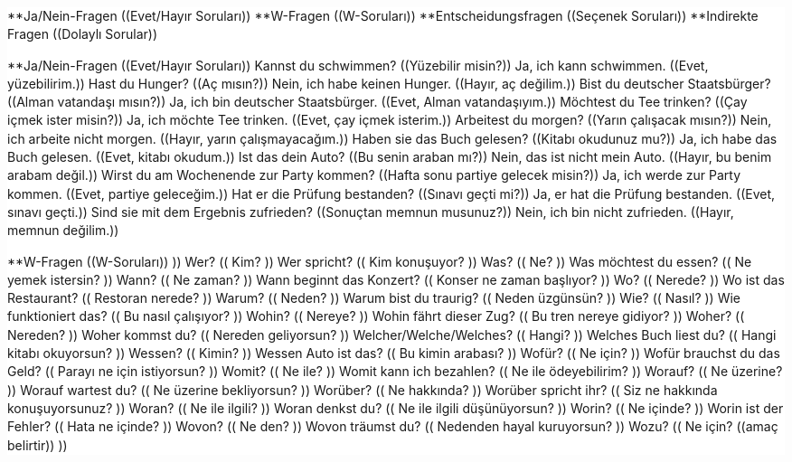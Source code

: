 **Ja/Nein-Fragen ((Evet/Hayır Soruları))
**W-Fragen ((W-Soruları))
**Entscheidungsfragen ((Seçenek Soruları))
**Indirekte Fragen ((Dolaylı Sorular))



**Ja/Nein-Fragen ((Evet/Hayır Soruları))
Kannst du schwimmen? ((Yüzebilir misin?))
Ja, ich kann schwimmen. ((Evet, yüzebilirim.))
Hast du Hunger? ((Aç mısın?))
Nein, ich habe keinen Hunger. ((Hayır, aç değilim.))
Bist du deutscher Staatsbürger? ((Alman vatandaşı mısın?))
Ja, ich bin deutscher Staatsbürger. ((Evet, Alman vatandaşıyım.))
Möchtest du Tee trinken? ((Çay içmek ister misin?))
Ja, ich möchte Tee trinken. ((Evet, çay içmek isterim.))
Arbeitest du morgen? ((Yarın çalışacak mısın?))
Nein, ich arbeite nicht morgen. ((Hayır, yarın çalışmayacağım.))
Haben sie das Buch gelesen? ((Kitabı okudunuz mu?))
Ja, ich habe das Buch gelesen. ((Evet, kitabı okudum.))
Ist das dein Auto? ((Bu senin araban mı?))
Nein, das ist nicht mein Auto. ((Hayır, bu benim arabam değil.))
Wirst du am Wochenende zur Party kommen? ((Hafta sonu partiye gelecek misin?))
Ja, ich werde zur Party kommen. ((Evet, partiye geleceğim.))
Hat er die Prüfung bestanden? ((Sınavı geçti mi?))
Ja, er hat die Prüfung bestanden. ((Evet, sınavı geçti.))
Sind sie mit dem Ergebnis zufrieden? ((Sonuçtan memnun musunuz?))
Nein, ich bin nicht zufrieden. ((Hayır, memnun değilim.))


**W-Fragen ((W-Soruları)) )) 
Wer? (( Kim? )) 
Wer spricht? (( Kim konuşuyor? )) 
Was? (( Ne? )) 
Was möchtest du essen? (( Ne yemek istersin? )) 
Wann? (( Ne zaman? )) 
Wann beginnt das Konzert? (( Konser ne zaman başlıyor? )) 
Wo? (( Nerede? )) 
Wo ist das Restaurant? (( Restoran nerede? )) 
Warum? (( Neden? )) 
Warum bist du traurig? (( Neden üzgünsün? )) 
Wie? (( Nasıl? )) 
Wie funktioniert das? (( Bu nasıl çalışıyor? )) 
Wohin? (( Nereye? )) 
Wohin fährt dieser Zug? (( Bu tren nereye gidiyor? )) 
Woher? (( Nereden? )) 
Woher kommst du? (( Nereden geliyorsun? )) 
Welcher/Welche/Welches? (( Hangi? )) 
Welches Buch liest du? (( Hangi kitabı okuyorsun? )) 
Wessen? (( Kimin? )) 
Wessen Auto ist das? (( Bu kimin arabası? )) 
Wofür? (( Ne için? )) 
Wofür brauchst du das Geld? (( Parayı ne için istiyorsun? )) 
Womit? (( Ne ile? )) 
Womit kann ich bezahlen? (( Ne ile ödeyebilirim? )) 
Worauf? (( Ne üzerine? )) 
Worauf wartest du? (( Ne üzerine bekliyorsun? )) 
Worüber? (( Ne hakkında? )) 
Worüber spricht ihr? (( Siz ne hakkında konuşuyorsunuz? )) 
Woran? (( Ne ile ilgili? )) 
Woran denkst du? (( Ne ile ilgili düşünüyorsun? )) 
Worin? (( Ne içinde? )) 
Worin ist der Fehler? (( Hata ne içinde? )) 
Wovon? (( Ne den? )) 
Wovon träumst du? (( Nedenden hayal kuruyorsun? )) 
Wozu? (( Ne için? ((amaç belirtir)) )) 